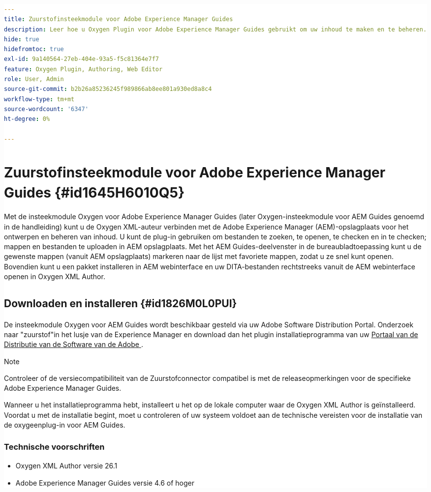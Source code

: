 ```yaml
---
title: Zuurstofinsteekmodule voor Adobe Experience Manager Guides
description: Leer hoe u Oxygen Plugin voor Adobe Experience Manager Guides gebruikt om uw inhoud te maken en te beheren.
hide: true
hidefromtoc: true
exl-id: 9a140564-27eb-404e-93a5-f5c81364e7f7
feature: Oxygen Plugin, Authoring, Web Editor
role: User, Admin
source-git-commit: b2b26a85236245f989866ab8ee801a930ed8a8c4
workflow-type: tm+mt
source-wordcount: '6347'
ht-degree: 0%

---
```


# Zuurstofinsteekmodule voor Adobe Experience Manager Guides {#id1645H6010Q5}

Met de insteekmodule Oxygen voor Adobe Experience Manager Guides \(later Oxygen-insteekmodule voor AEM Guides genoemd in de handleiding\) kunt u de Oxygen XML-auteur verbinden met de Adobe Experience Manager \(AEM\)-opslagplaats voor het ontwerpen en beheren van inhoud. U kunt de plug-in gebruiken om bestanden te zoeken, te openen, te checken en in te checken; mappen en bestanden te uploaden in AEM opslagplaats. Met het AEM Guides-deelvenster in de bureaubladtoepassing kunt u de gewenste mappen \(vanuit AEM opslagplaats\) markeren naar de lijst met favoriete mappen, zodat u ze snel kunt openen. Bovendien kunt u een pakket installeren in AEM webinterface en uw DITA-bestanden rechtstreeks vanuit de AEM webinterface openen in Oxygen XML Author.

## Downloaden en installeren {#id1826M0L0PUI}

De insteekmodule Oxygen voor AEM Guides wordt beschikbaar gesteld via uw Adobe Software Distribution Portal. Onderzoek naar &quot;zuurstof&quot;in het lusje van de Experience Manager en download dan het plugin installatieprogramma van uw [&#x200B; Portaal van de Distributie van de Software van de Adobe &#x200B;](https://experience.adobe.com/#/downloads/content/software-distribution/en/general.html).

>[!NOTE]
>
>Controleer of de versiecompatibiliteit van de Zuurstofconnector compatibel is met de releaseopmerkingen voor de specifieke Adobe Experience Manager Guides.

Wanneer u het installatieprogramma hebt, installeert u het op de lokale computer waar de Oxygen XML Author is geïnstalleerd. Voordat u met de installatie begint, moet u controleren of uw systeem voldoet aan de technische vereisten voor de installatie van de oxygeenplug-in voor AEM Guides.

### Technische voorschriften

- Oxygen XML Author versie 26.1

- Adobe Experience Manager Guides versie 4.6 of hoger

